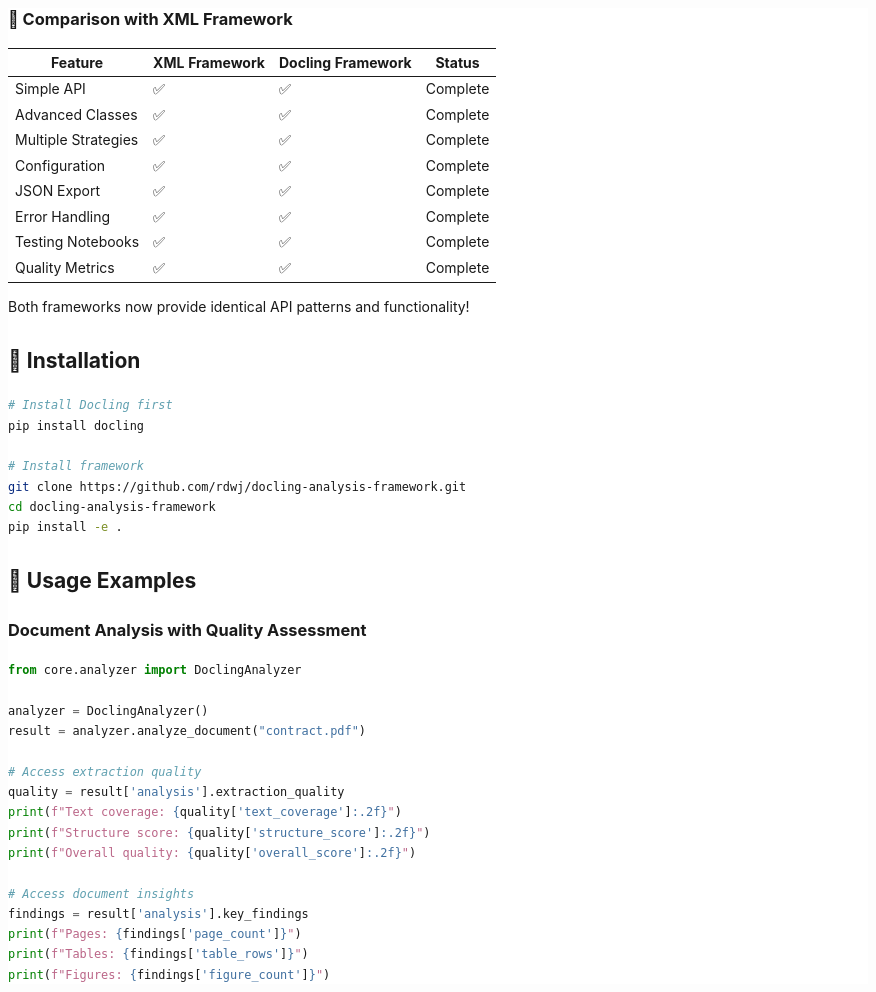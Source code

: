 ### 🔄 Comparison with XML Framework

| Feature | XML Framework | Docling Framework | Status |
|---------|---------------|-------------------|---------|
| Simple API | ✅ | ✅ | Complete |
| Advanced Classes | ✅ | ✅ | Complete |
| Multiple Strategies | ✅ | ✅ | Complete |
| Configuration | ✅ | ✅ | Complete |
| JSON Export | ✅ | ✅ | Complete |
| Error Handling | ✅ | ✅ | Complete |
| Testing Notebooks | ✅ | ✅ | Complete |
| Quality Metrics | ✅ | ✅ | Complete |

Both frameworks now provide identical API patterns and functionality!

## 🔧 Installation

```bash
# Install Docling first
pip install docling

# Install framework
git clone https://github.com/rdwj/docling-analysis-framework.git
cd docling-analysis-framework  
pip install -e .
```

## 📖 Usage Examples

### Document Analysis with Quality Assessment
```python
from core.analyzer import DoclingAnalyzer

analyzer = DoclingAnalyzer()
result = analyzer.analyze_document("contract.pdf")

# Access extraction quality
quality = result['analysis'].extraction_quality
print(f"Text coverage: {quality['text_coverage']:.2f}")
print(f"Structure score: {quality['structure_score']:.2f}")
print(f"Overall quality: {quality['overall_score']:.2f}")

# Access document insights
findings = result['analysis'].key_findings
print(f"Pages: {findings['page_count']}")
print(f"Tables: {findings['table_rows']}")
print(f"Figures: {findings['figure_count']}")
```
